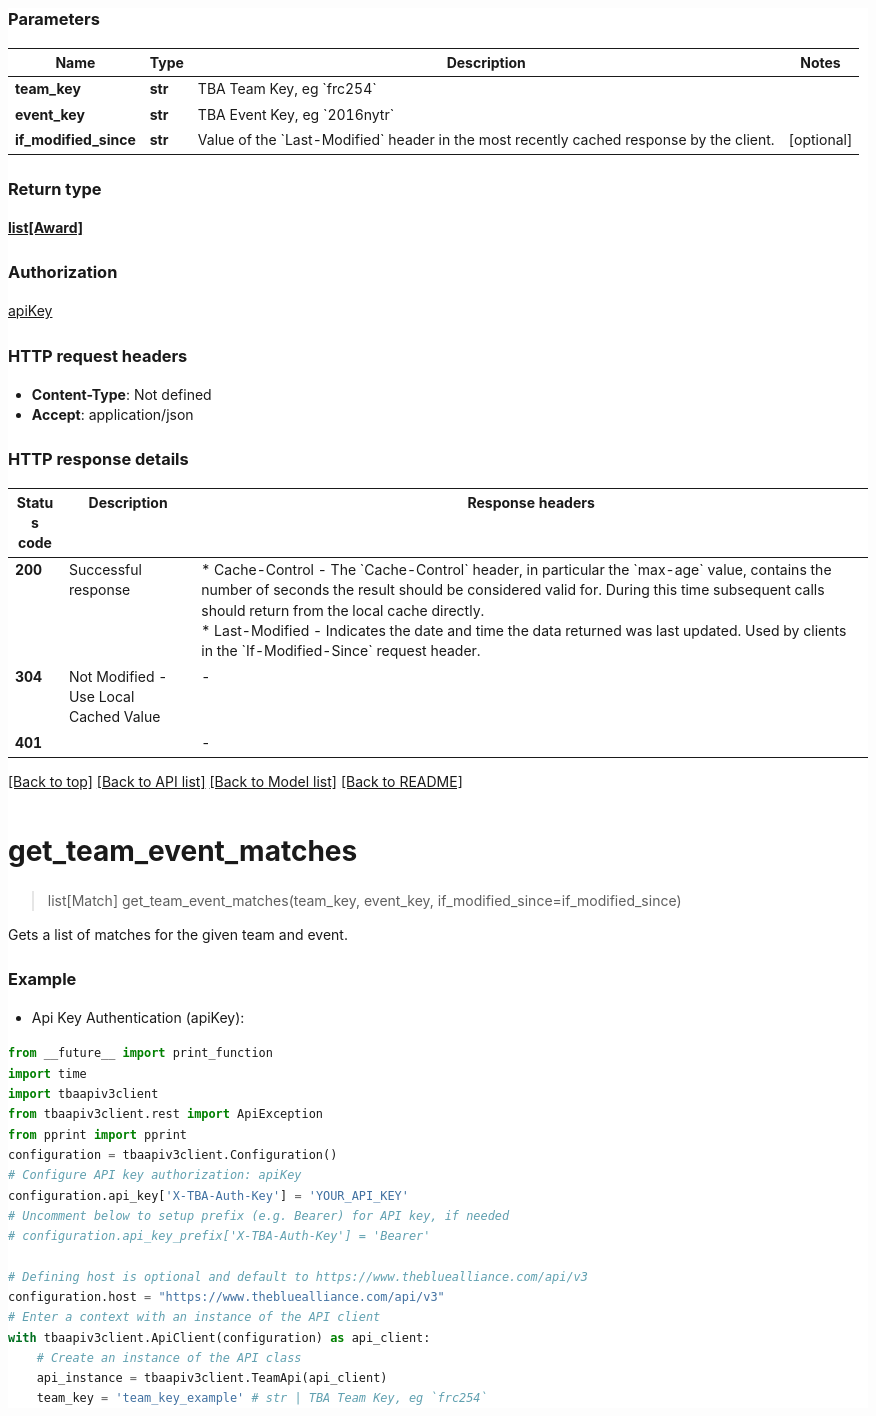 ### Parameters

Name | Type | Description  | Notes
------------- | ------------- | ------------- | -------------
 **team_key** | **str**| TBA Team Key, eg &#x60;frc254&#x60; | 
 **event_key** | **str**| TBA Event Key, eg &#x60;2016nytr&#x60; | 
 **if_modified_since** | **str**| Value of the &#x60;Last-Modified&#x60; header in the most recently cached response by the client. | [optional] 

### Return type

[**list[Award]**](Award.md)

### Authorization

[apiKey](../README.md#apiKey)

### HTTP request headers

 - **Content-Type**: Not defined
 - **Accept**: application/json

### HTTP response details
| Status code | Description | Response headers |
|-------------|-------------|------------------|
**200** | Successful response |  * Cache-Control - The &#x60;Cache-Control&#x60; header, in particular the &#x60;max-age&#x60; value, contains the number of seconds the result should be considered valid for. During this time subsequent calls should return from the local cache directly. <br>  * Last-Modified - Indicates the date and time the data returned was last updated. Used by clients in the &#x60;If-Modified-Since&#x60; request header. <br>  |
**304** | Not Modified - Use Local Cached Value |  -  |
**401** |  |  -  |

[[Back to top]](#) [[Back to API list]](../README.md#documentation-for-api-endpoints) [[Back to Model list]](../README.md#documentation-for-models) [[Back to README]](../README.md)

# **get_team_event_matches**
> list[Match] get_team_event_matches(team_key, event_key, if_modified_since=if_modified_since)



Gets a list of matches for the given team and event.

### Example

* Api Key Authentication (apiKey):
```python
from __future__ import print_function
import time
import tbaapiv3client
from tbaapiv3client.rest import ApiException
from pprint import pprint
configuration = tbaapiv3client.Configuration()
# Configure API key authorization: apiKey
configuration.api_key['X-TBA-Auth-Key'] = 'YOUR_API_KEY'
# Uncomment below to setup prefix (e.g. Bearer) for API key, if needed
# configuration.api_key_prefix['X-TBA-Auth-Key'] = 'Bearer'

# Defining host is optional and default to https://www.thebluealliance.com/api/v3
configuration.host = "https://www.thebluealliance.com/api/v3"
# Enter a context with an instance of the API client
with tbaapiv3client.ApiClient(configuration) as api_client:
    # Create an instance of the API class
    api_instance = tbaapiv3client.TeamApi(api_client)
    team_key = 'team_key_example' # str | TBA Team Key, eg `frc254`
```